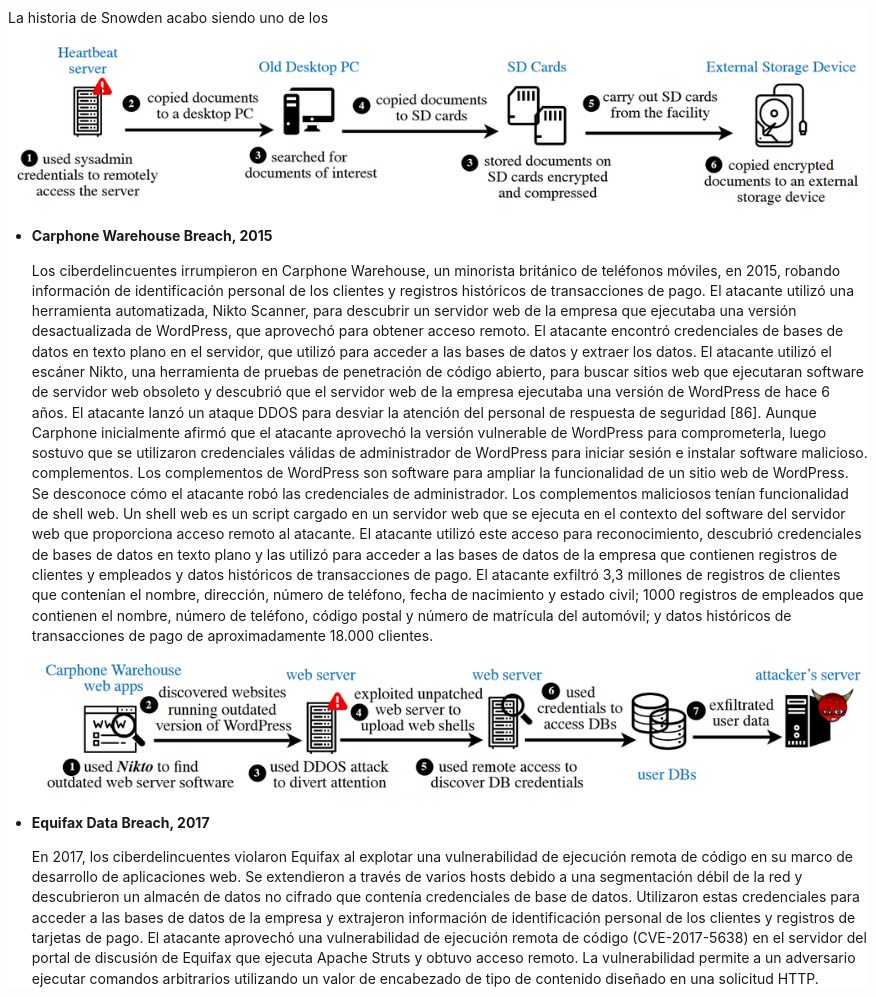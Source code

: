   La historia de Snowden acabo siendo uno de los 

  ![NSA data breach 2013](./assets/nsa-data-breach-2013.png)

- **Carphone Warehouse Breach, 2015**

  Los ciberdelincuentes irrumpieron en Carphone Warehouse, un minorista británico de teléfonos móviles, en 2015, robando información de identificación personal de los clientes y registros históricos de transacciones de pago. El atacante utilizó una herramienta automatizada, Nikto Scanner, para descubrir un servidor web de la empresa que ejecutaba una versión desactualizada de WordPress, que aprovechó para obtener acceso remoto. El atacante encontró credenciales de bases de datos en texto plano en el servidor, que utilizó para acceder a las bases de datos y extraer los datos.
  El atacante utilizó el escáner Nikto, una herramienta de pruebas de penetración de código abierto, para buscar sitios web que ejecutaran software de servidor web obsoleto y descubrió que el servidor web de la empresa ejecutaba una versión de WordPress de hace 6 años.
  El atacante lanzó un ataque DDOS para desviar la atención del personal de respuesta de seguridad [86]. Aunque Carphone inicialmente afirmó que el atacante aprovechó la versión vulnerable de WordPress para comprometerla, luego sostuvo que se utilizaron credenciales válidas de administrador de WordPress para iniciar sesión e instalar software malicioso.
  complementos. Los complementos de WordPress son software para ampliar la funcionalidad de un sitio web de WordPress. Se desconoce cómo el atacante robó las credenciales de administrador.
  Los complementos maliciosos tenían funcionalidad de shell web. Un shell web es un script cargado en un servidor web que se ejecuta en el contexto del software del servidor web que proporciona acceso remoto al atacante.
  El atacante utilizó este acceso para reconocimiento, descubrió credenciales de bases de datos en texto plano y las utilizó para acceder a las bases de datos de la empresa que contienen registros de clientes y empleados y datos históricos de transacciones de pago.
  El atacante exfiltró 3,3 millones de registros de clientes que contenían el nombre, dirección, número de teléfono, fecha de nacimiento y estado civil; 1000 registros de empleados que contienen el nombre, número de teléfono, código postal y número de matrícula del automóvil; y datos históricos de transacciones de pago de aproximadamente 18.000 clientes.

  ![Carphone data breach 2015](./assets/carphone-data-breach-2015.png)

- **Equifax Data Breach, 2017**

  En 2017, los ciberdelincuentes violaron Equifax al explotar una vulnerabilidad de ejecución remota de código en su marco de desarrollo de aplicaciones web. Se extendieron a través de varios hosts debido a una segmentación débil de la red y descubrieron un almacén de datos no cifrado que contenía credenciales de base de datos. Utilizaron estas credenciales para acceder a las bases de datos de la empresa y extrajeron información de identificación personal de los clientes y registros de tarjetas de pago.
  El atacante aprovechó una vulnerabilidad de ejecución remota de código (CVE-2017-5638) en el servidor del portal de discusión de Equifax que ejecuta Apache Struts y obtuvo acceso remoto. La vulnerabilidad permite a un adversario ejecutar comandos arbitrarios utilizando un valor de encabezado de tipo de contenido diseñado en una solicitud HTTP.
